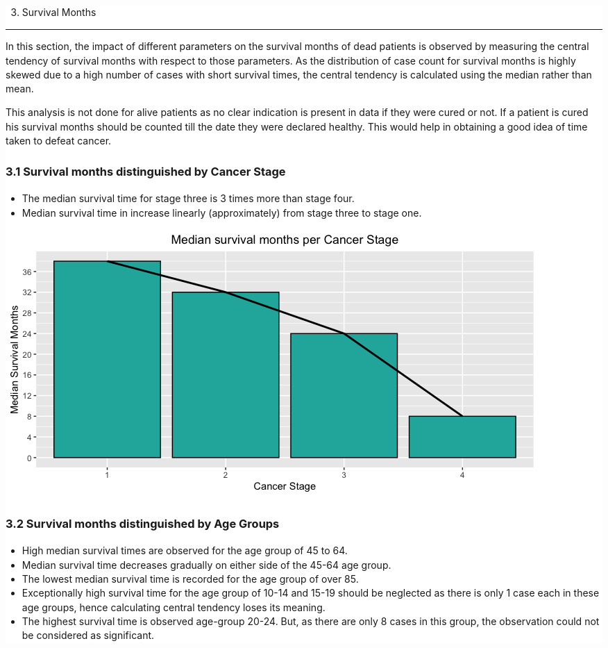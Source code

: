 3. Survival Months
------------------

In this section, the impact of different parameters on the survival months of dead patients is observed by measuring the central tendency of survival months with respect to those parameters. As the distribution of case count for survival months is highly skewed due to a high number of cases with short survival times, the central tendency is calculated using the median rather than mean.

This analysis is not done for alive patients as no clear indication is present in data if they were cured or not. If a patient is cured his survival months should be counted till the date they were declared healthy. This would help in obtaining a good idea of time taken to defeat cancer.

### 3.1 Survival months distinguished by Cancer Stage

-   The median survival time for stage three is 3 times more than stage four.
-   Median survival time in increase linearly (approximately) from stage three to stage one.

![](Colorectal_Cancer_Analysis_Shashank_files/figure-markdown_github/unnamed-chunk-40-1.png)

### 3.2 Survival months distinguished by Age Groups

-   High median survival times are observed for the age group of 45 to 64.
-   Median survival time decreases gradually on either side of the 45-64 age group.
-   The lowest median survival time is recorded for the age group of over 85.
-   Exceptionally high survival time for the age group of 10-14 and 15-19 should be neglected as there is only 1 case each in these age groups, hence calculating central tendency loses its meaning.
-   The highest survival time is observed age-group 20-24. But, as there are only 8 cases in this group, the observation could not be considered as significant.
